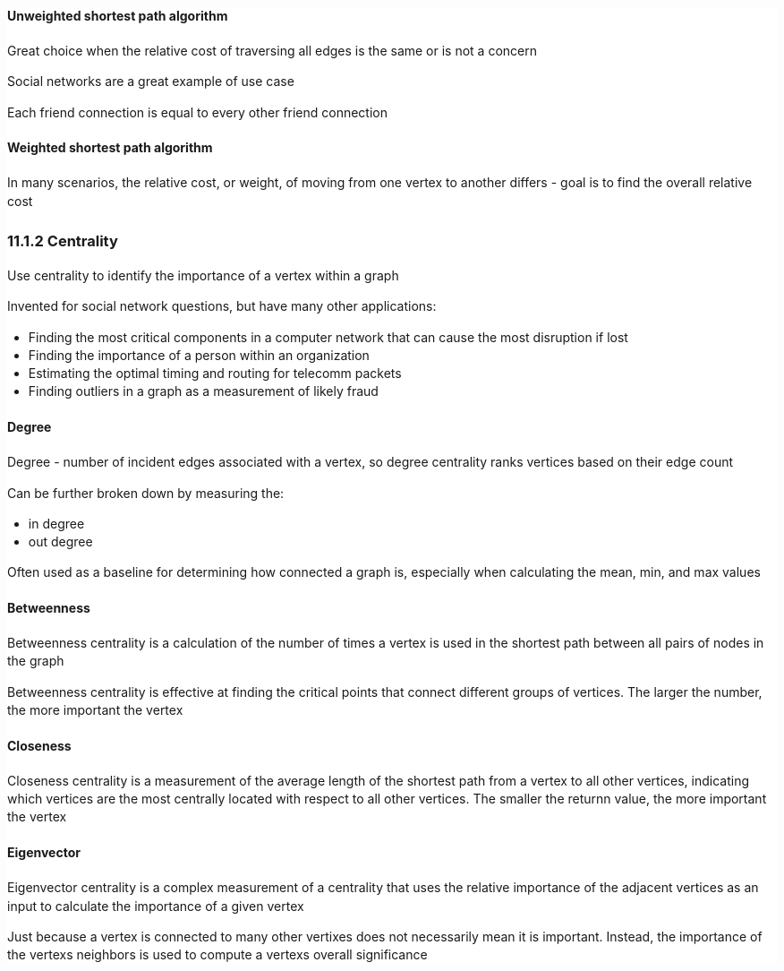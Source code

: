 #### Unweighted shortest path algorithm

Great choice when the relative cost of traversing all edges is the same or is not a concern

Social networks are a great example of use case

Each friend connection is equal to every other friend connection

#### Weighted shortest path algorithm

In many scenarios, the relative cost, or weight, of moving from one vertex to another differs - goal is to find the overall relative cost

### 11.1.2 Centrality

Use centrality to identify the importance of a vertex within a graph

Invented for social network questions, but have many other applications:

- Finding the most critical components in a computer network that can cause the most disruption if lost
- Finding the importance of a person within an organization
- Estimating the optimal timing and routing for telecomm packets
- Finding outliers in a graph as a measurement of likely fraud

#### Degree

Degree - number of incident edges associated with a vertex, so degree centrality ranks vertices based on their edge count

Can be further broken down by measuring the:

- in degree
- out degree

Often used as a baseline for determining how connected a graph is, especially when calculating the mean, min, and max values

#### Betweenness

Betweenness centrality is a calculation of the number of times a vertex is used in the shortest path between all pairs of nodes in the graph

Betweenness centrality is effective at finding the critical points that connect different groups of vertices. The larger the number, the more important the vertex

#### Closeness

Closeness centrality is a measurement of the average length of the shortest path from a vertex to all other vertices, indicating which vertices are the most centrally located with respect to all other vertices. The smaller the returnn value, the more important the vertex

#### Eigenvector

Eigenvector centrality is a complex measurement of a centrality that uses the relative importance of the adjacent vertices as an input to calculate the importance of a given vertex

Just because a vertex is connected to many other vertixes does not necessarily mean it is important. Instead, the importance of the vertexs neighbors is used to compute a vertexs overall significance

